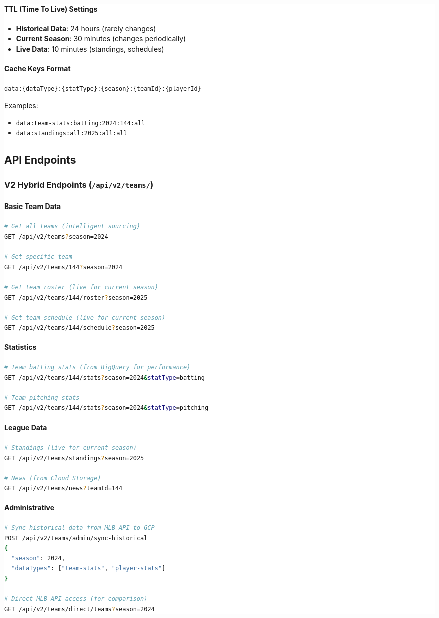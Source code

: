 #### TTL (Time To Live) Settings
- **Historical Data**: 24 hours (rarely changes)
- **Current Season**: 30 minutes (changes periodically)
- **Live Data**: 10 minutes (standings, schedules)

#### Cache Keys Format
```
data:{dataType}:{statType}:{season}:{teamId}:{playerId}
```

Examples:
- `data:team-stats:batting:2024:144:all`
- `data:standings:all:2025:all:all`

## API Endpoints

### V2 Hybrid Endpoints (`/api/v2/teams/`)

#### Basic Team Data
```bash
# Get all teams (intelligent sourcing)
GET /api/v2/teams?season=2024

# Get specific team
GET /api/v2/teams/144?season=2024

# Get team roster (live for current season)
GET /api/v2/teams/144/roster?season=2025

# Get team schedule (live for current season)
GET /api/v2/teams/144/schedule?season=2025
```

#### Statistics
```bash
# Team batting stats (from BigQuery for performance)
GET /api/v2/teams/144/stats?season=2024&statType=batting

# Team pitching stats
GET /api/v2/teams/144/stats?season=2024&statType=pitching
```

#### League Data
```bash
# Standings (live for current season)
GET /api/v2/teams/standings?season=2025

# News (from Cloud Storage)
GET /api/v2/teams/news?teamId=144
```

#### Administrative
```bash
# Sync historical data from MLB API to GCP
POST /api/v2/teams/admin/sync-historical
{
  "season": 2024,
  "dataTypes": ["team-stats", "player-stats"]
}

# Direct MLB API access (for comparison)
GET /api/v2/teams/direct/teams?season=2024
```
